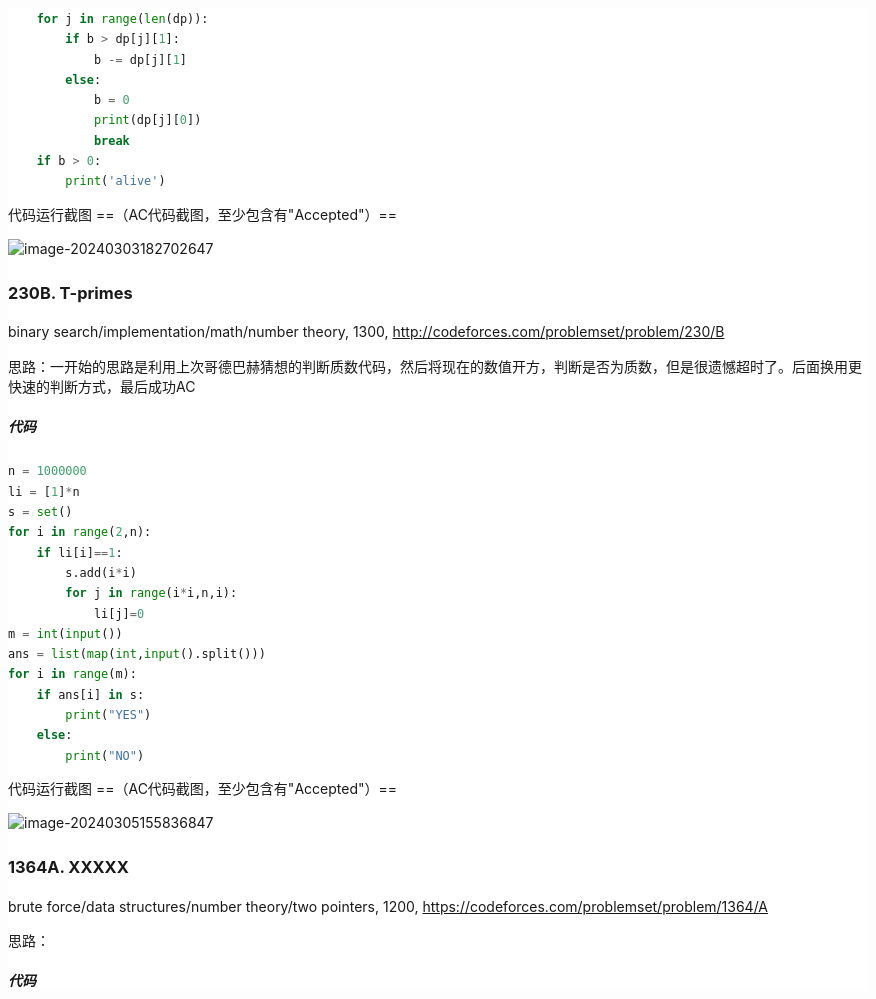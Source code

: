 ```python
    for j in range(len(dp)):
        if b > dp[j][1]:
            b -= dp[j][1]
        else:
            b = 0
            print(dp[j][0])
            break
    if b > 0:
        print('alive')
```

代码运行截图 ==（AC代码截图，至少包含有"Accepted"）==

![image-20240303182702647](C:/Users/彭博翔/AppData/Roaming/Typora/typora-user-images/image-20240303182702647.png)

### 230B. T-primes

binary search/implementation/math/number theory, 1300, http://codeforces.com/problemset/problem/230/B

思路：一开始的思路是利用上次哥德巴赫猜想的判断质数代码，然后将现在的数值开方，判断是否为质数，但是很遗憾超时了。后面换用更快速的判断方式，最后成功AC

##### 代码

```python
n = 1000000
li = [1]*n
s = set()
for i in range(2,n):
    if li[i]==1:
        s.add(i*i)
        for j in range(i*i,n,i):
            li[j]=0
m = int(input())
ans = list(map(int,input().split()))
for i in range(m):
    if ans[i] in s:
        print("YES")
    else:
        print("NO")
```

代码运行截图 ==（AC代码截图，至少包含有"Accepted"）==

![image-20240305155836847](C:/Users/彭博翔/AppData/Roaming/Typora/typora-user-images/image-20240305155836847.png)

### 1364A. XXXXX

brute force/data structures/number theory/two pointers, 1200, https://codeforces.com/problemset/problem/1364/A

思路：

##### 代码
